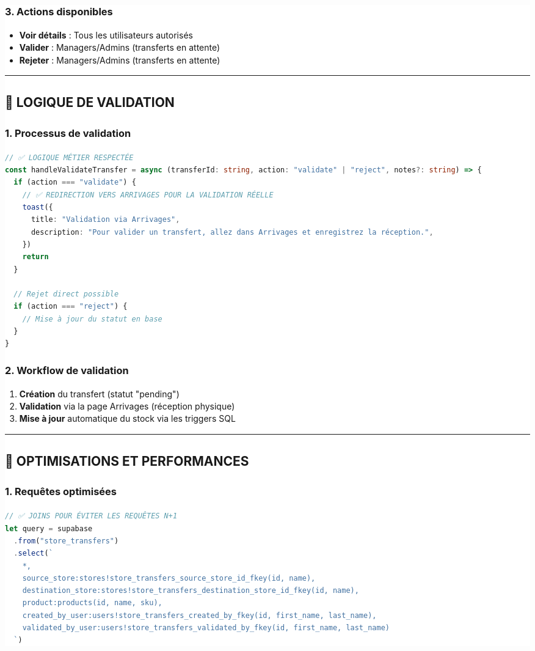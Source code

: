 ### **3. Actions disponibles**
- **Voir détails** : Tous les utilisateurs autorisés
- **Valider** : Managers/Admins (transferts en attente)
- **Rejeter** : Managers/Admins (transferts en attente)

---

## 🔄 LOGIQUE DE VALIDATION

### **1. Processus de validation**
```typescript
// ✅ LOGIQUE MÉTIER RESPECTÉE
const handleValidateTransfer = async (transferId: string, action: "validate" | "reject", notes?: string) => {
  if (action === "validate") {
    // ✅ REDIRECTION VERS ARRIVAGES POUR LA VALIDATION RÉELLE
    toast({
      title: "Validation via Arrivages",
      description: "Pour valider un transfert, allez dans Arrivages et enregistrez la réception.",
    })
    return
  }
  
  // Rejet direct possible
  if (action === "reject") {
    // Mise à jour du statut en base
  }
}
```

### **2. Workflow de validation**
1. **Création** du transfert (statut "pending")
2. **Validation** via la page Arrivages (réception physique)
3. **Mise à jour** automatique du stock via les triggers SQL

---

## 🚀 OPTIMISATIONS ET PERFORMANCES

### **1. Requêtes optimisées**
```typescript
// ✅ JOINS POUR ÉVITER LES REQUÊTES N+1
let query = supabase
  .from("store_transfers")
  .select(`
    *,
    source_store:stores!store_transfers_source_store_id_fkey(id, name),
    destination_store:stores!store_transfers_destination_store_id_fkey(id, name),
    product:products(id, name, sku),
    created_by_user:users!store_transfers_created_by_fkey(id, first_name, last_name),
    validated_by_user:users!store_transfers_validated_by_fkey(id, first_name, last_name)
  `)
```
